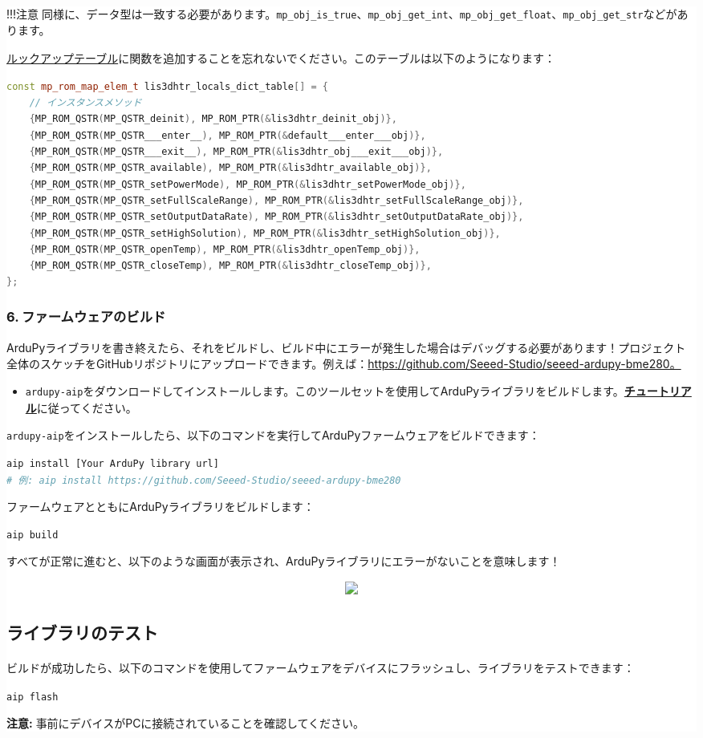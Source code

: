 !!!注意
    同様に、データ型は一致する必要があります。`mp_obj_is_true`、`mp_obj_get_int`、`mp_obj_get_float`、`mp_obj_get_str`などがあります。

[ルックアップテーブル](https://github.com/Seeed-Studio/seeed-ardupy-lis3dhtr/blob/master/mod_ardupy_lis3dhtr.c#L169)に関数を追加することを忘れないでください。このテーブルは以下のようになります：

```cpp
const mp_rom_map_elem_t lis3dhtr_locals_dict_table[] = {
    // インスタンスメソッド
    {MP_ROM_QSTR(MP_QSTR_deinit), MP_ROM_PTR(&lis3dhtr_deinit_obj)},
    {MP_ROM_QSTR(MP_QSTR___enter__), MP_ROM_PTR(&default___enter___obj)},
    {MP_ROM_QSTR(MP_QSTR___exit__), MP_ROM_PTR(&lis3dhtr_obj___exit___obj)},
    {MP_ROM_QSTR(MP_QSTR_available), MP_ROM_PTR(&lis3dhtr_available_obj)},
    {MP_ROM_QSTR(MP_QSTR_setPowerMode), MP_ROM_PTR(&lis3dhtr_setPowerMode_obj)},
    {MP_ROM_QSTR(MP_QSTR_setFullScaleRange), MP_ROM_PTR(&lis3dhtr_setFullScaleRange_obj)},
    {MP_ROM_QSTR(MP_QSTR_setOutputDataRate), MP_ROM_PTR(&lis3dhtr_setOutputDataRate_obj)},
    {MP_ROM_QSTR(MP_QSTR_setHighSolution), MP_ROM_PTR(&lis3dhtr_setHighSolution_obj)},
    {MP_ROM_QSTR(MP_QSTR_openTemp), MP_ROM_PTR(&lis3dhtr_openTemp_obj)},
    {MP_ROM_QSTR(MP_QSTR_closeTemp), MP_ROM_PTR(&lis3dhtr_closeTemp_obj)},
};
```

### 6. ファームウェアのビルド

ArduPyライブラリを書き終えたら、それをビルドし、ビルド中にエラーが発生した場合はデバッグする必要があります！プロジェクト全体のスケッチをGitHubリポジトリにアップロードできます。例えば：https://github.com/Seeed-Studio/seeed-ardupy-bme280。

- `ardupy-aip`をダウンロードしてインストールします。このツールセットを使用してArduPyライブラリをビルドします。[**チュートリアル**](https://wiki.seeedstudio.com/ja/ArduPy/#install-aip-with-macos)に従ってください。

`ardupy-aip`をインストールしたら、以下のコマンドを実行してArduPyファームウェアをビルドできます：

```sh
aip install [Your ArduPy library url]
# 例: aip install https://github.com/Seeed-Studio/seeed-ardupy-bme280
```

ファームウェアとともにArduPyライブラリをビルドします：

```sh
aip build
```

すべてが正常に進むと、以下のような画面が表示され、ArduPyライブラリにエラーがないことを意味します！

<div align="center"><img src="https://files.seeedstudio.com/wiki/Wio-Terminal-ArduPy-Library/build.png" /></div>


## ライブラリのテスト

ビルドが成功したら、以下のコマンドを使用してファームウェアをデバイスにフラッシュし、ライブラリをテストできます：

```sh
aip flash
```

**注意:** 事前にデバイスがPCに接続されていることを確認してください。
